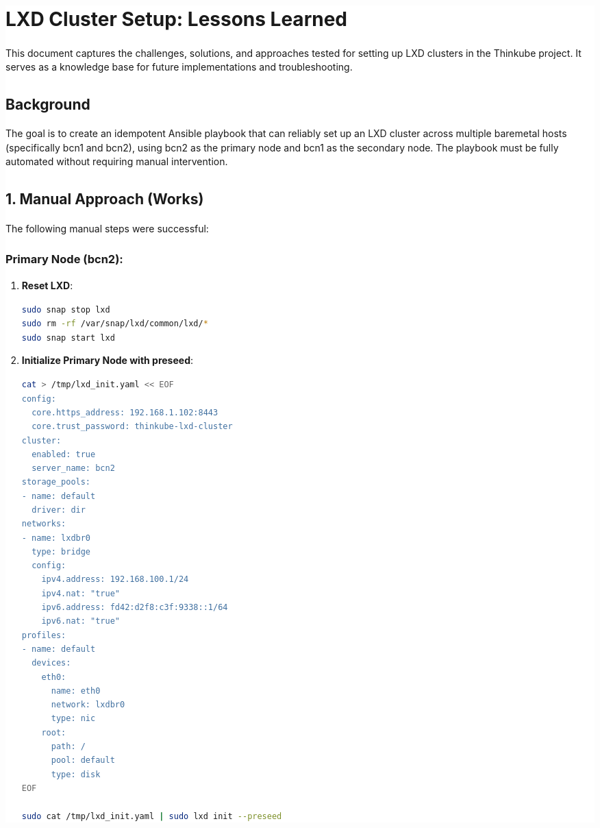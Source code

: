 # LXD Cluster Setup: Lessons Learned

This document captures the challenges, solutions, and approaches tested for setting up LXD clusters in the Thinkube project. It serves as a knowledge base for future implementations and troubleshooting.

## Background

The goal is to create an idempotent Ansible playbook that can reliably set up an LXD cluster across multiple baremetal hosts (specifically bcn1 and bcn2), using bcn2 as the primary node and bcn1 as the secondary node. The playbook must be fully automated without requiring manual intervention.

## 1. Manual Approach (Works)

The following manual steps were successful:

### Primary Node (bcn2):

1. **Reset LXD**:
   ```bash
   sudo snap stop lxd
   sudo rm -rf /var/snap/lxd/common/lxd/*
   sudo snap start lxd
   ```

2. **Initialize Primary Node with preseed**:
   ```bash
   cat > /tmp/lxd_init.yaml << EOF
   config:
     core.https_address: 192.168.1.102:8443
     core.trust_password: thinkube-lxd-cluster
   cluster:
     enabled: true
     server_name: bcn2
   storage_pools:
   - name: default
     driver: dir
   networks:
   - name: lxdbr0
     type: bridge
     config:
       ipv4.address: 192.168.100.1/24
       ipv4.nat: "true"
       ipv6.address: fd42:d2f8:c3f:9338::1/64
       ipv6.nat: "true"
   profiles:
   - name: default
     devices:
       eth0:
         name: eth0
         network: lxdbr0
         type: nic
       root:
         path: /
         pool: default
         type: disk
   EOF
   
   sudo cat /tmp/lxd_init.yaml | sudo lxd init --preseed
   ```
